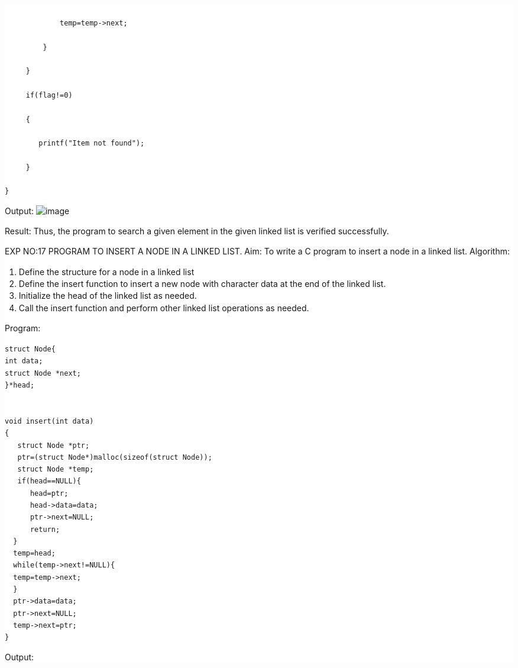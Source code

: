 ```

             temp=temp->next;

         }

     }

     if(flag!=0)

     {

        printf("Item not found");

     }   

}
```

Output:
![image](https://github.com/user-attachments/assets/a0af7608-7c4c-407f-934c-674b1e2a9b43)

Result:
Thus, the program to search a given element in the given linked list is verified successfully.


 
EXP NO:17  PROGRAM TO INSERT A NODE IN A LINKED LIST.
Aim:
To write a C program to insert a node in a linked list.
Algorithm:
1.	Define the structure for a node in a linked list
2.	Define the insert function to insert a new node with character data at the end of the linked list.
3.	Initialize the head of the linked list as needed.
4.	Call the insert function and perform other linked list operations as needed.
 
Program:
```
struct Node{
int data; 
struct Node *next;
}*head;


void insert(int data)
{
   struct Node *ptr;
   ptr=(struct Node*)malloc(sizeof(struct Node));
   struct Node *temp;
   if(head==NULL){
      head=ptr;
      head->data=data;
      ptr->next=NULL;
      return;
  } 
  temp=head;
  while(temp->next!=NULL){
  temp=temp->next;
  }
  ptr->data=data;
  ptr->next=NULL;
  temp->next=ptr;
}
```
Output: